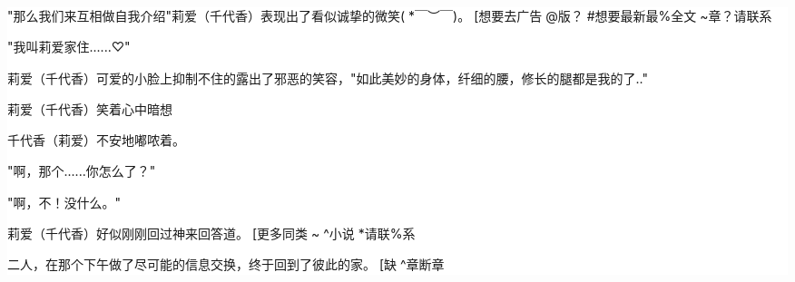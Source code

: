 
"那么我们来互相做自我介绍"莉爱（千代香）表现出了看似诚挚的微笑( *￣︶￣)。 [想要去广告 @版？ #想要最新最%全文 ~章？请联系



"我叫莉爱家住......♡"



莉爱（千代香）可爱的小脸上抑制不住的露出了邪恶的笑容，"如此美妙的身体，纤细的腰，修长的腿都是我的了.." 



莉爱（千代香）笑着心中暗想



千代香（莉爱）不安地嘟哝着。



"啊，那个......你怎么了？"



"啊，不！没什么。"



莉爱（千代香）好似刚刚回过神来回答道。 [更多同类 ~ ^小说 *请联%系





二人，在那个下午做了尽可能的信息交换，终于回到了彼此的家。 [缺 ^章断章


